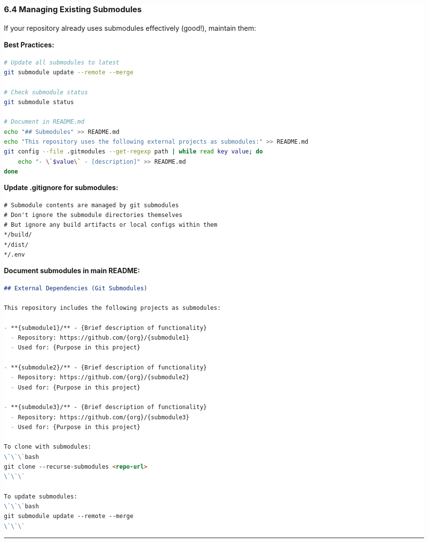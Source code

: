 ### 6.4 Managing Existing Submodules

If your repository already uses submodules effectively (good!), maintain them:

**Best Practices:**
```bash
# Update all submodules to latest
git submodule update --remote --merge

# Check submodule status
git submodule status

# Document in README.md
echo "## Submodules" >> README.md
echo "This repository uses the following external projects as submodules:" >> README.md
git config --file .gitmodules --get-regexp path | while read key value; do
    echo "- \`$value\` - [description]" >> README.md
done
```

**Update .gitignore for submodules:**
```gitignore
# Submodule contents are managed by git submodules
# Don't ignore the submodule directories themselves
# But ignore any build artifacts or local configs within them
*/build/
*/dist/
*/.env
```

**Document submodules in main README:**
```markdown
## External Dependencies (Git Submodules)

This repository includes the following projects as submodules:

- **{submodule1}/** - {Brief description of functionality}
  - Repository: https://github.com/{org}/{submodule1}
  - Used for: {Purpose in this project}

- **{submodule2}/** - {Brief description of functionality}
  - Repository: https://github.com/{org}/{submodule2}
  - Used for: {Purpose in this project}

- **{submodule3}/** - {Brief description of functionality}
  - Repository: https://github.com/{org}/{submodule3}
  - Used for: {Purpose in this project}

To clone with submodules:
\`\`\`bash
git clone --recurse-submodules <repo-url>
\`\`\`

To update submodules:
\`\`\`bash
git submodule update --remote --merge
\`\`\`
```

---